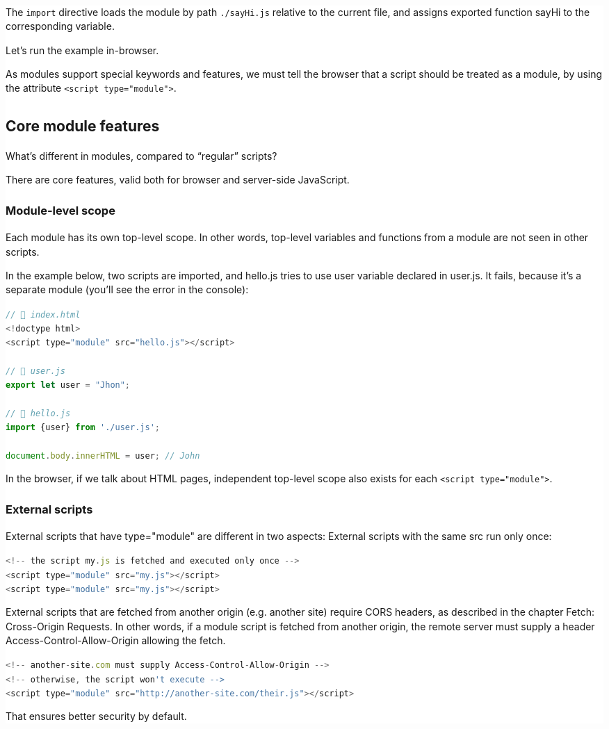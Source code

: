 The `import` directive loads the module by path `./sayHi.js` relative to the current file, and assigns exported function sayHi to the corresponding variable.

Let’s run the example in-browser.

As modules support special keywords and features, we must tell the browser that a script should be treated as a module, by using the attribute `<script type="module">`.

## Core module features
What’s different in modules, compared to “regular” scripts?

There are core features, valid both for browser and server-side JavaScript.

### Module-level scope
Each module has its own top-level scope. In other words, top-level variables and functions from a module are not seen in other scripts.

In the example below, two scripts are imported, and hello.js tries to use user variable declared in user.js. It fails, because it’s a separate module (you’ll see the error in the console):
```js
// 📁 index.html
<!doctype html>
<script type="module" src="hello.js"></script>

// 📁 user.js
export let user = "Jhon";

// 📁 hello.js
import {user} from './user.js';

document.body.innerHTML = user; // John
```
In the browser, if we talk about HTML pages, independent top-level scope also exists for each `<script type="module">`.

### External scripts
External scripts that have type="module" are different in two aspects:
External scripts with the same src run only once:
```js
<!-- the script my.js is fetched and executed only once -->
<script type="module" src="my.js"></script>
<script type="module" src="my.js"></script>
```
External scripts that are fetched from another origin (e.g. another site) require CORS headers, as described in the chapter Fetch: Cross-Origin Requests. In other words, if a module script is fetched from another origin, the remote server must supply a header Access-Control-Allow-Origin allowing the fetch.

```js
<!-- another-site.com must supply Access-Control-Allow-Origin -->
<!-- otherwise, the script won't execute -->
<script type="module" src="http://another-site.com/their.js"></script>
```
That ensures better security by default.
